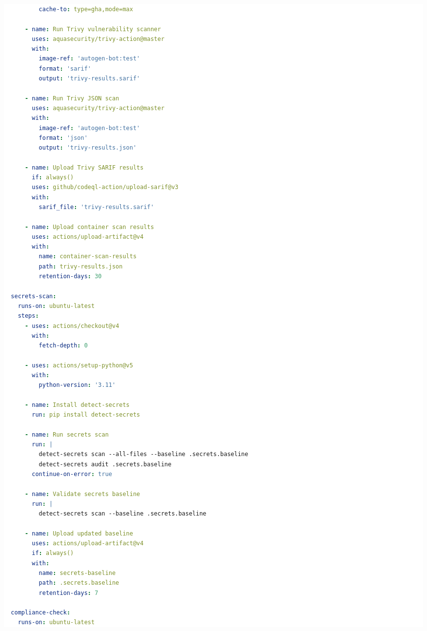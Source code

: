 ```yaml
          cache-to: type=gha,mode=max
      
      - name: Run Trivy vulnerability scanner
        uses: aquasecurity/trivy-action@master
        with:
          image-ref: 'autogen-bot:test'
          format: 'sarif'
          output: 'trivy-results.sarif'
      
      - name: Run Trivy JSON scan
        uses: aquasecurity/trivy-action@master
        with:
          image-ref: 'autogen-bot:test'
          format: 'json'
          output: 'trivy-results.json'
      
      - name: Upload Trivy SARIF results
        if: always()
        uses: github/codeql-action/upload-sarif@v3
        with:
          sarif_file: 'trivy-results.sarif'
      
      - name: Upload container scan results
        uses: actions/upload-artifact@v4
        with:
          name: container-scan-results
          path: trivy-results.json
          retention-days: 30

  secrets-scan:
    runs-on: ubuntu-latest
    steps:
      - uses: actions/checkout@v4
        with:
          fetch-depth: 0
      
      - uses: actions/setup-python@v5
        with:
          python-version: '3.11'
      
      - name: Install detect-secrets
        run: pip install detect-secrets
      
      - name: Run secrets scan
        run: |
          detect-secrets scan --all-files --baseline .secrets.baseline
          detect-secrets audit .secrets.baseline
        continue-on-error: true
      
      - name: Validate secrets baseline
        run: |
          detect-secrets scan --baseline .secrets.baseline
      
      - name: Upload updated baseline
        uses: actions/upload-artifact@v4
        if: always()
        with:
          name: secrets-baseline
          path: .secrets.baseline
          retention-days: 7

  compliance-check:
    runs-on: ubuntu-latest
```